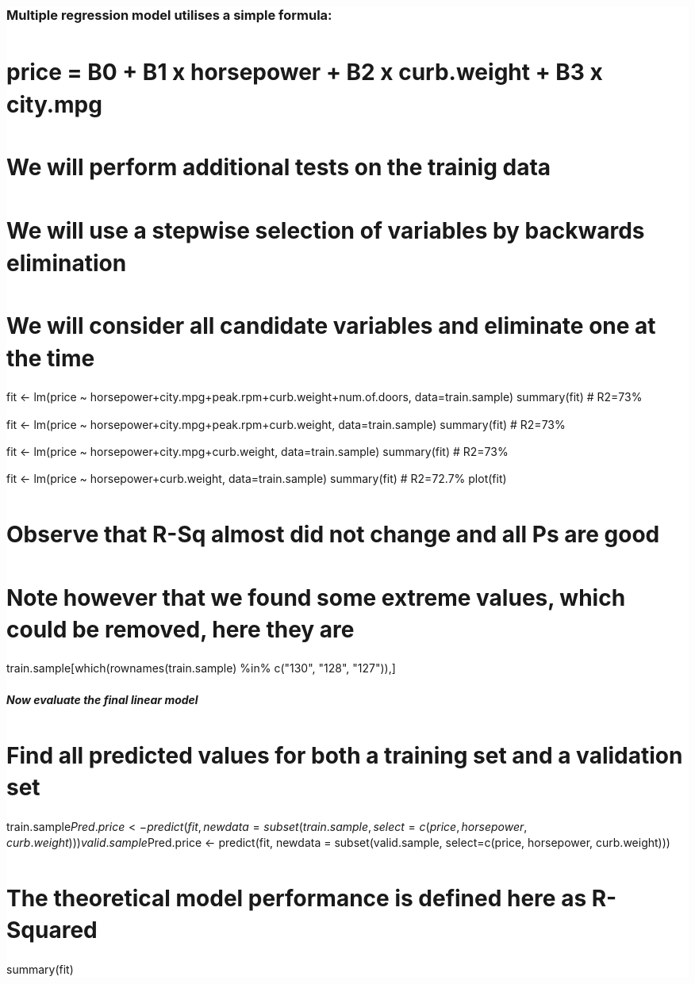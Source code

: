 
### Multiple regression model utilises a simple formula:
#    price = B0 + B1 x horsepower + B2 x curb.weight + B3 x city.mpg
#
# We will perform additional tests on the trainig data

# We will use a stepwise selection of variables by backwards elimination
# We will consider all candidate variables and eliminate one at the time

fit <- lm(price ~ horsepower+city.mpg+peak.rpm+curb.weight+num.of.doors, data=train.sample)
summary(fit) # R2=73%

fit <- lm(price ~ horsepower+city.mpg+peak.rpm+curb.weight, data=train.sample)
summary(fit) # R2=73%

fit <- lm(price ~ horsepower+city.mpg+curb.weight, data=train.sample)
summary(fit) # R2=73%

fit <- lm(price ~ horsepower+curb.weight, data=train.sample)
summary(fit) # R2=72.7%
plot(fit)

# Observe that R-Sq almost did not change and all Ps are good

# Note however that we found some extreme values, which could be removed, here they are
train.sample[which(rownames(train.sample) %in% c("130", "128", "127")),]

##### Now evaluate the final linear model
#     Find all predicted values for both a training set and a validation set
train.sample$Pred.price <- predict(fit, 
                                   newdata = subset(train.sample, select=c(price, horsepower, curb.weight)))
valid.sample$Pred.price <- predict(fit, 
                                   newdata = subset(valid.sample, select=c(price, horsepower, curb.weight)))

# The theoretical model performance is defined here as R-Squared
summary(fit)
